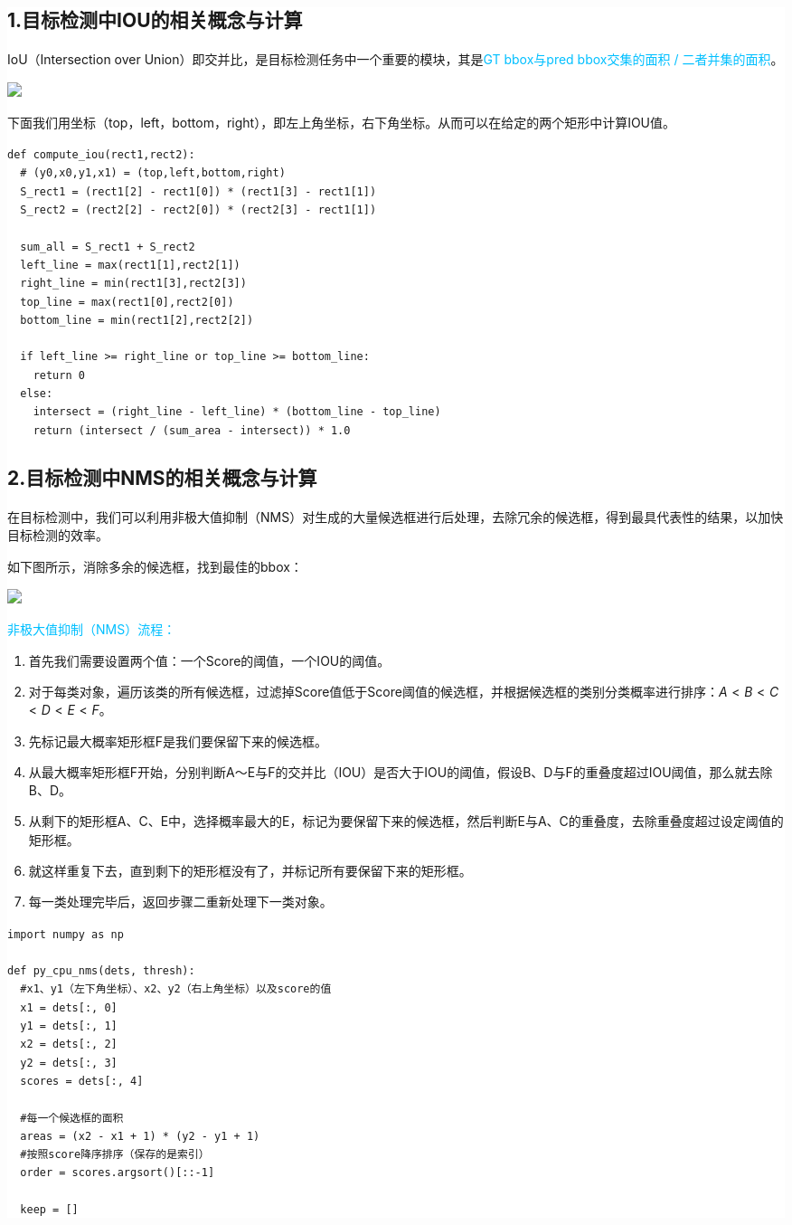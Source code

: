 
<h2 id="1.目标检测中iou的相关概念与计算">1.目标检测中IOU的相关概念与计算</h2>

IoU（Intersection over Union）即交并比，是目标检测任务中一个重要的模块，其是<font color=DeepSkyBlue>GT bbox与pred bbox交集的面积 / 二者并集的面积</font>。

![](https://files.mdnice.com/user/33499/a64f3919-f48d-402b-ad0f-8b61dd5c96eb.png)

下面我们用坐标（top，left，bottom，right），即左上角坐标，右下角坐标。从而可以在给定的两个矩形中计算IOU值。

```
def compute_iou(rect1,rect2):
  # (y0,x0,y1,x1) = (top,left,bottom,right)
  S_rect1 = (rect1[2] - rect1[0]) * (rect1[3] - rect1[1])
  S_rect2 = (rect2[2] - rect2[0]) * (rect2[3] - rect1[1])

  sum_all = S_rect1 + S_rect2
  left_line = max(rect1[1],rect2[1])
  right_line = min(rect1[3],rect2[3])
  top_line = max(rect1[0],rect2[0])
  bottom_line = min(rect1[2],rect2[2])

  if left_line >= right_line or top_line >= bottom_line:
    return 0
  else:
    intersect = (right_line - left_line) * (bottom_line - top_line)
    return (intersect / (sum_area - intersect)) * 1.0
```


<h2 id="2.目标检测中nms的相关概念与计算">2.目标检测中NMS的相关概念与计算</h2>

在目标检测中，我们可以利用非极大值抑制（NMS）对生成的大量候选框进行后处理，去除冗余的候选框，得到最具代表性的结果，以加快目标检测的效率。

如下图所示，消除多余的候选框，找到最佳的bbox：

![](https://files.mdnice.com/user/33499/816778a5-d6d3-42ee-bcf2-1322ee82f36a.png)

<font color=DeepSkyBlue>非极大值抑制（NMS）流程：</font>

1. 首先我们需要设置两个值：一个Score的阈值，一个IOU的阈值。

2. 对于每类对象，遍历该类的所有候选框，过滤掉Score值低于Score阈值的候选框，并根据候选框的类别分类概率进行排序：$A < B < C < D < E < F$。

3. 先标记最大概率矩形框F是我们要保留下来的候选框。

4. 从最大概率矩形框F开始，分别判断A～E与F的交并比（IOU）是否大于IOU的阈值，假设B、D与F的重叠度超过IOU阈值，那么就去除B、D。

5. 从剩下的矩形框A、C、E中，选择概率最大的E，标记为要保留下来的候选框，然后判断E与A、C的重叠度，去除重叠度超过设定阈值的矩形框。

6. 就这样重复下去，直到剩下的矩形框没有了，并标记所有要保留下来的矩形框。

7. 每一类处理完毕后，返回步骤二重新处理下一类对象。

```
import numpy as np

def py_cpu_nms(dets, thresh):
  #x1、y1（左下角坐标）、x2、y2（右上角坐标）以及score的值
  x1 = dets[:, 0]
  y1 = dets[:, 1]
  x2 = dets[:, 2]
  y2 = dets[:, 3]
  scores = dets[:, 4]

  #每一个候选框的面积
  areas = (x2 - x1 + 1) * (y2 - y1 + 1)
  #按照score降序排序（保存的是索引）
  order = scores.argsort()[::-1]

  keep = []
```